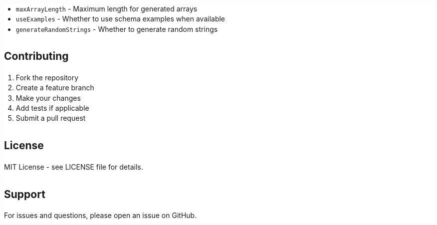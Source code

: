 - `maxArrayLength` - Maximum length for generated arrays
- `useExamples` - Whether to use schema examples when available
- `generateRandomStrings` - Whether to generate random strings

## Contributing

1. Fork the repository
2. Create a feature branch
3. Make your changes
4. Add tests if applicable
5. Submit a pull request

## License

MIT License - see LICENSE file for details.

## Support

For issues and questions, please open an issue on GitHub.
